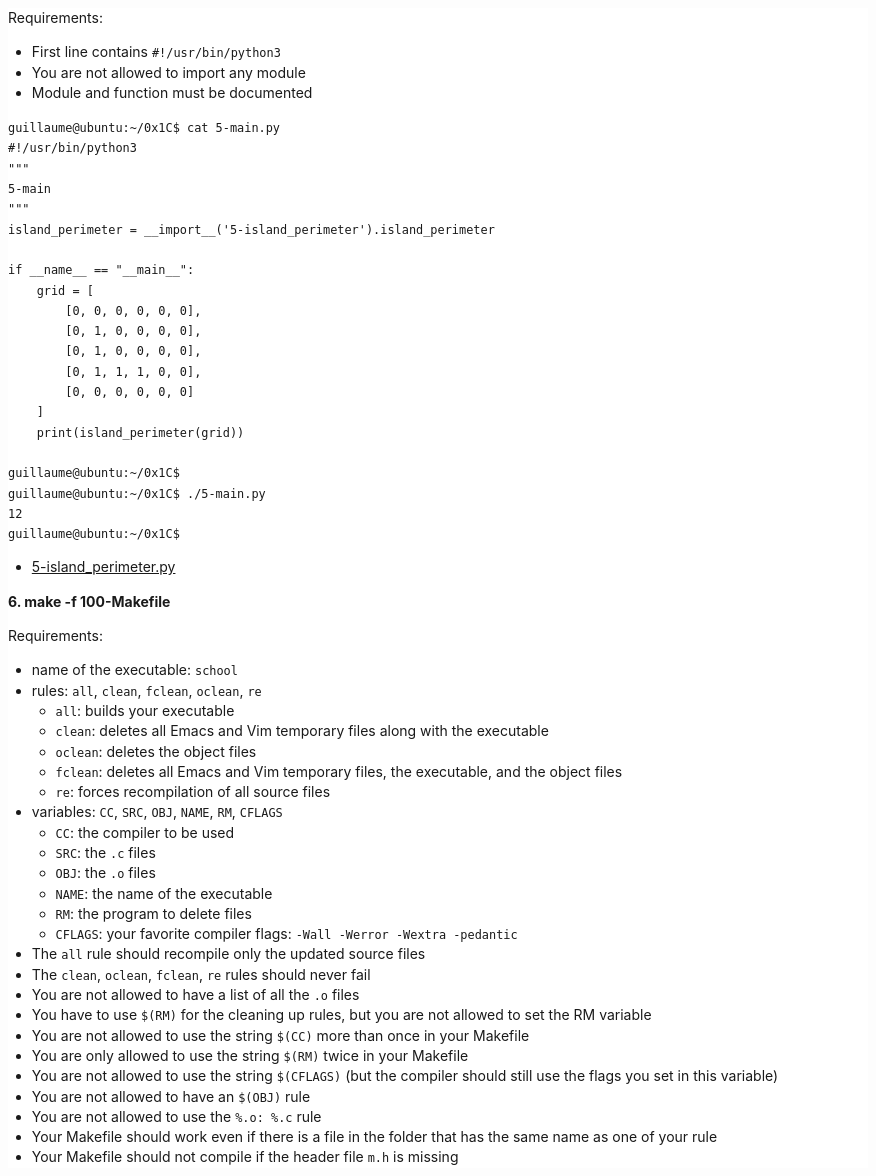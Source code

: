 Requirements:

  * First line contains `#!/usr/bin/python3`
  * You are not allowed to import any module
  * Module and function must be documented

```
guillaume@ubuntu:~/0x1C$ cat 5-main.py
#!/usr/bin/python3
"""
5-main
"""
island_perimeter = __import__('5-island_perimeter').island_perimeter

if __name__ == "__main__":
    grid = [
        [0, 0, 0, 0, 0, 0],
        [0, 1, 0, 0, 0, 0],
        [0, 1, 0, 0, 0, 0],
        [0, 1, 1, 1, 0, 0],
        [0, 0, 0, 0, 0, 0]
    ]
    print(island_perimeter(grid))

guillaume@ubuntu:~/0x1C$ 
guillaume@ubuntu:~/0x1C$ ./5-main.py
12
guillaume@ubuntu:~/0x1C$ 
```

  * [5-island_perimeter.py](./5-island_perimeter.py)

**6. make -f 100-Makefile**

Requirements:

  * name of the executable: `school`
  * rules: `all`, `clean`, `fclean`, `oclean`, `re`
    * `all`: builds your executable
    * `clean`: deletes all Emacs and Vim temporary files along with the executable
    * `oclean`: deletes the object files
    * `fclean`: deletes all Emacs and Vim temporary files, the executable, and the object files
    * `re`: forces recompilation of all source files
  * variables: `CC`, `SRC`, `OBJ`, `NAME`, `RM`, `CFLAGS`
    * `CC`: the compiler to be used
    * `SRC`: the `.c` files
    * `OBJ`: the `.o` files
    * `NAME`: the name of the executable
    * `RM`: the program to delete files
    * `CFLAGS`: your favorite compiler flags: `-Wall -Werror -Wextra -pedantic`
  * The `all` rule should recompile only the updated source files
  * The `clean`, `oclean`, `fclean`, `re` rules should never fail
  * You are not allowed to have a list of all the `.o` files
  * You have to use `$(RM)` for the cleaning up rules, but you are not allowed to set the RM variable
  * You are not allowed to use the string `$(CC)` more than once in your Makefile
  * You are only allowed to use the string `$(RM)` twice in your Makefile
  * You are not allowed to use the string `$(CFLAGS)` (but the compiler should still use the flags you set in this variable)
  * You are not allowed to have an `$(OBJ)` rule
  * You are not allowed to use the `%.o: %.c` rule
  * Your Makefile should work even if there is a file in the folder that has the same name as one of your rule
  * Your Makefile should not compile if the header file `m.h` is missing
